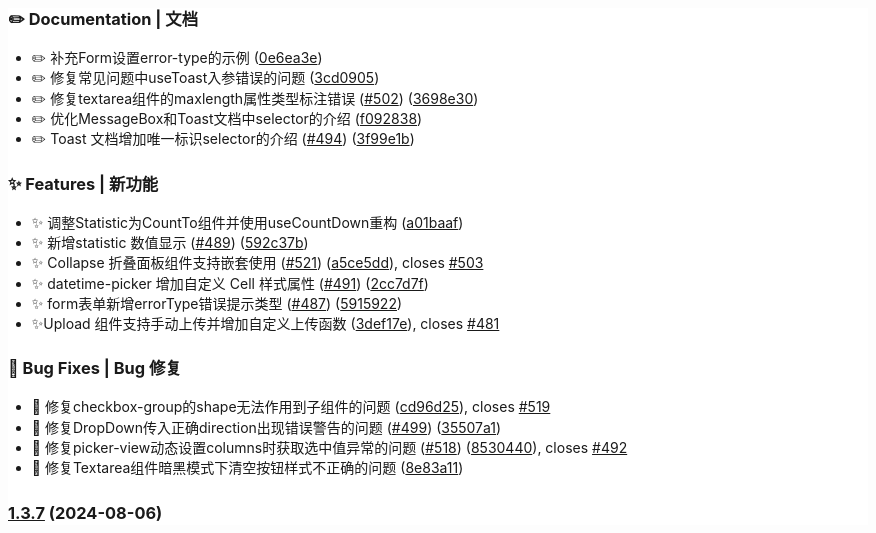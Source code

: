 
### ✏️ Documentation | 文档

* ✏️  补充Form设置error-type的示例 ([0e6ea3e](https://github.com/Moonofweisheng/wot-design-uni/commit/0e6ea3ead02c7b51fac7c5776c92044abeaa4dc3))
* ✏️  修复常见问题中useToast入参错误的问题 ([3cd0905](https://github.com/Moonofweisheng/wot-design-uni/commit/3cd0905bab2b0dfc3d05257e01aa16afe61c0002))
* ✏️  修复textarea组件的maxlength属性类型标注错误 ([#502](https://github.com/Moonofweisheng/wot-design-uni/issues/502)) ([3698e30](https://github.com/Moonofweisheng/wot-design-uni/commit/3698e30301c6c482135671b0a3f150388421ffae))
* ✏️  优化MessageBox和Toast文档中selector的介绍 ([f092838](https://github.com/Moonofweisheng/wot-design-uni/commit/f092838756144677c97155dfb700b1ae2cf56f47))
* ✏️ Toast 文档增加唯一标识selector的介绍 ([#494](https://github.com/Moonofweisheng/wot-design-uni/issues/494)) ([3f99e1b](https://github.com/Moonofweisheng/wot-design-uni/commit/3f99e1bfc7e78c0359e593a2862d1d885c914858))


### ✨ Features | 新功能

* ✨ 调整Statistic为CountTo组件并使用useCountDown重构 ([a01baaf](https://github.com/Moonofweisheng/wot-design-uni/commit/a01baafe327e4feeba0de9735901dfc32e014f6a))
* ✨ 新增statistic 数值显示 ([#489](https://github.com/Moonofweisheng/wot-design-uni/issues/489)) ([592c37b](https://github.com/Moonofweisheng/wot-design-uni/commit/592c37b15e54049faefd14cb480451895bb34d90))
* ✨ Collapse 折叠面板组件支持嵌套使用 ([#521](https://github.com/Moonofweisheng/wot-design-uni/issues/521)) ([a5ce5dd](https://github.com/Moonofweisheng/wot-design-uni/commit/a5ce5dd8825e520f8e676a9f400efda1eb27546a)), closes [#503](https://github.com/Moonofweisheng/wot-design-uni/issues/503)
* ✨ datetime-picker 增加自定义 Cell 样式属性 ([#491](https://github.com/Moonofweisheng/wot-design-uni/issues/491)) ([2cc7d7f](https://github.com/Moonofweisheng/wot-design-uni/commit/2cc7d7fb106ec0a13104bf8bea964ba375bd7ad5))
* ✨ form表单新增errorType错误提示类型 ([#487](https://github.com/Moonofweisheng/wot-design-uni/issues/487)) ([5915922](https://github.com/Moonofweisheng/wot-design-uni/commit/5915922b0b4970424e2dc97ef7f922a918fedfce))
* ✨Upload 组件支持手动上传并增加自定义上传函数 ([3def17e](https://github.com/Moonofweisheng/wot-design-uni/commit/3def17eb16b1355ee0a9a950788ef6299b0179a3)), closes [#481](https://github.com/Moonofweisheng/wot-design-uni/issues/481)


### 🐛 Bug Fixes | Bug 修复

* 🐛 修复checkbox-group的shape无法作用到子组件的问题 ([cd96d25](https://github.com/Moonofweisheng/wot-design-uni/commit/cd96d258f618d4a93584307b4100eee448a58884)), closes [#519](https://github.com/Moonofweisheng/wot-design-uni/issues/519)
* 🐛 修复DropDown传入正确direction出现错误警告的问题 ([#499](https://github.com/Moonofweisheng/wot-design-uni/issues/499)) ([35507a1](https://github.com/Moonofweisheng/wot-design-uni/commit/35507a1b24dbdee27eefb960ffa637e842b04f9c))
* 🐛 修复picker-view动态设置columns时获取选中值异常的问题 ([#518](https://github.com/Moonofweisheng/wot-design-uni/issues/518)) ([8530440](https://github.com/Moonofweisheng/wot-design-uni/commit/8530440e81cb8244d7e6288a2c7a8fda41bc7a11)), closes [#492](https://github.com/Moonofweisheng/wot-design-uni/issues/492)
* 🐛 修复Textarea组件暗黑模式下清空按钮样式不正确的问题 ([8e83a11](https://github.com/Moonofweisheng/wot-design-uni/commit/8e83a117f2acf8b17b021ec833b43d9b2b940d9a))

### [1.3.7](https://github.com/Moonofweisheng/wot-design-uni/compare/v1.3.6...v1.3.7) (2024-08-06)

